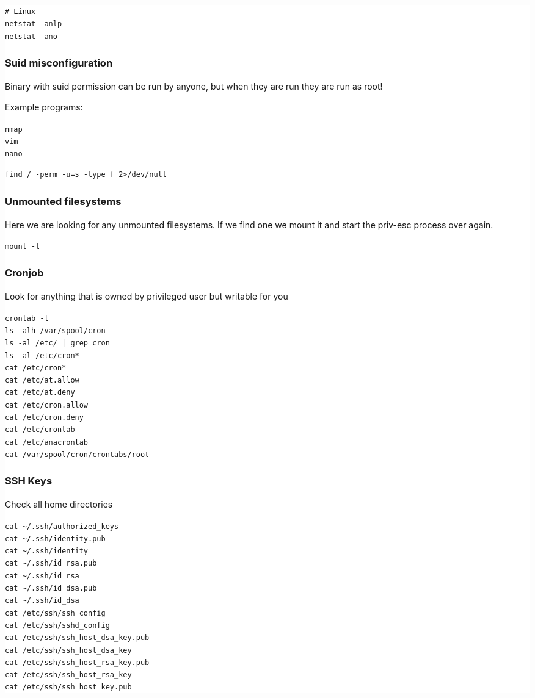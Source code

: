 ```
# Linux
netstat -anlp
netstat -ano
```

### Suid misconfiguration

Binary with suid permission can be run by anyone, but when they are run they are run as root!

Example programs:

```
nmap
vim
nano
```

```
find / -perm -u=s -type f 2>/dev/null
```


### Unmounted filesystems

Here we are looking for any unmounted filesystems. If we find one we mount it and start the priv-esc process over again.

```
mount -l
```

### Cronjob

Look for anything that is owned by privileged user but writable for you

```
crontab -l
ls -alh /var/spool/cron
ls -al /etc/ | grep cron
ls -al /etc/cron*
cat /etc/cron*
cat /etc/at.allow
cat /etc/at.deny
cat /etc/cron.allow
cat /etc/cron.deny
cat /etc/crontab
cat /etc/anacrontab
cat /var/spool/cron/crontabs/root
```

### SSH Keys

Check all home directories

```
cat ~/.ssh/authorized_keys
cat ~/.ssh/identity.pub
cat ~/.ssh/identity
cat ~/.ssh/id_rsa.pub
cat ~/.ssh/id_rsa
cat ~/.ssh/id_dsa.pub
cat ~/.ssh/id_dsa
cat /etc/ssh/ssh_config
cat /etc/ssh/sshd_config
cat /etc/ssh/ssh_host_dsa_key.pub
cat /etc/ssh/ssh_host_dsa_key
cat /etc/ssh/ssh_host_rsa_key.pub
cat /etc/ssh/ssh_host_rsa_key
cat /etc/ssh/ssh_host_key.pub
```